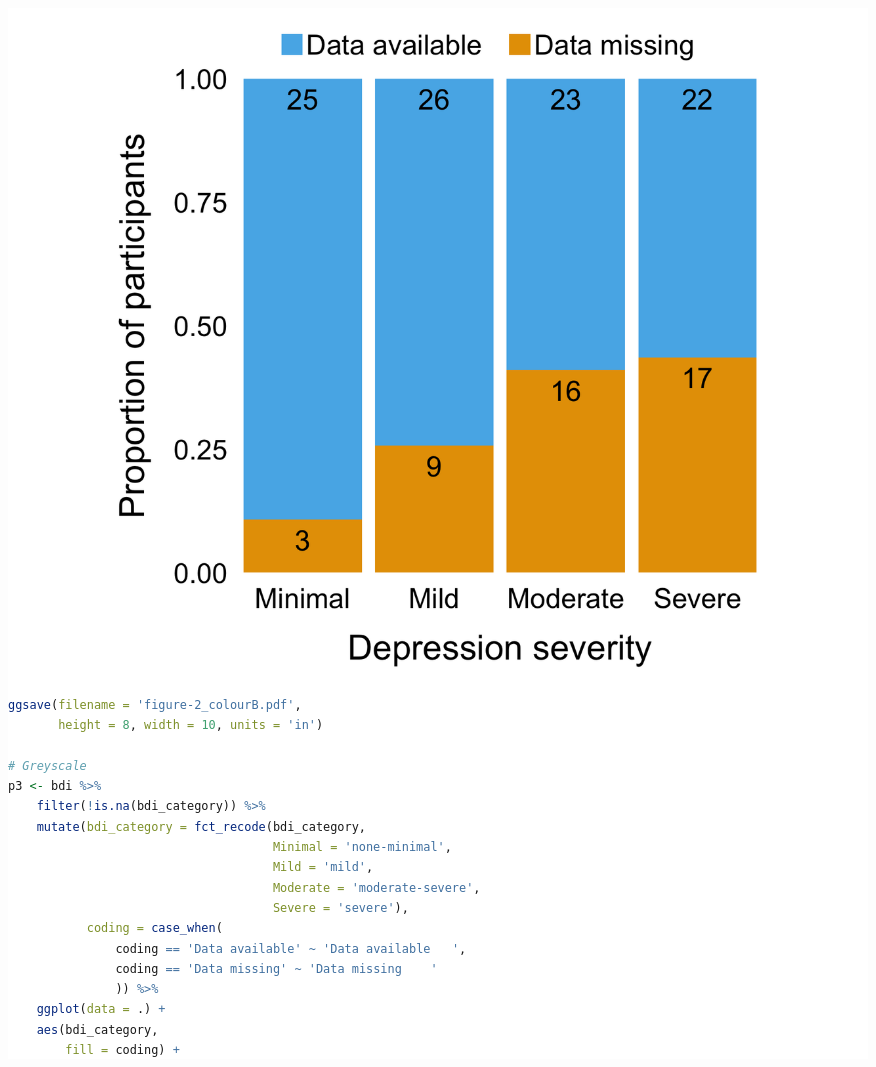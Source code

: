 <img src="figures/dropout-predictors/manuscript-2.png" width="672" style="display: block; margin: auto;" />

```r
ggsave(filename = 'figure-2_colourB.pdf',
       height = 8, width = 10, units = 'in')

# Greyscale
p3 <- bdi %>% 
    filter(!is.na(bdi_category)) %>% 
    mutate(bdi_category = fct_recode(bdi_category,
                                     Minimal = 'none-minimal',
                                     Mild = 'mild',
                                     Moderate = 'moderate-severe',
                                     Severe = 'severe'),
           coding = case_when(
               coding == 'Data available' ~ 'Data available   ',
               coding == 'Data missing' ~ 'Data missing    '
               )) %>% 
    ggplot(data = .) +
    aes(bdi_category,
        fill = coding) +
```